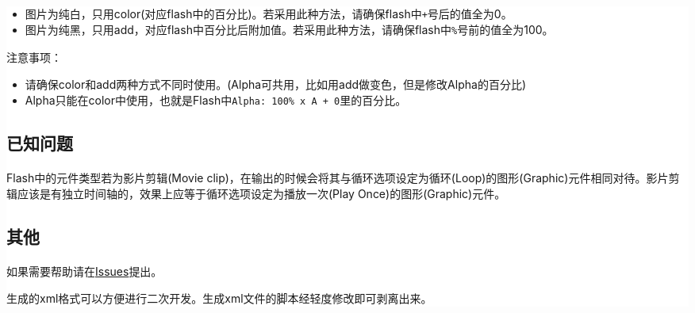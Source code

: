 + 图片为纯白，只用color(对应flash中的百分比)。若采用此种方法，请确保flash中```+```号后的值全为0。
+ 图片为纯黑，只用add，对应flash中百分比后附加值。若采用此种方法，请确保flash中```%```号前的值全为100。

注意事项：

* 请确保color和add两种方式不同时使用。(Alpha可共用，比如用add做变色，但是修改Alpha的百分比)
* Alpha只能在color中使用，也就是Flash中```Alpha: 100% x A + 0```里的百分比。

已知问题
----

Flash中的元件类型若为影片剪辑(Movie clip)，在输出的时候会将其与循环选项设定为循环(Loop)的图形(Graphic)元件相同对待。影片剪辑应该是有独立时间轴的，效果上应等于循环选项设定为播放一次(Play Once)的图形(Graphic)元件。

其他
----

如果需要帮助请在[Issues](https://github.com/robinxb/flash-parser/issues)提出。

生成的xml格式可以方便进行二次开发。生成xml文件的脚本经轻度修改即可剥离出来。
